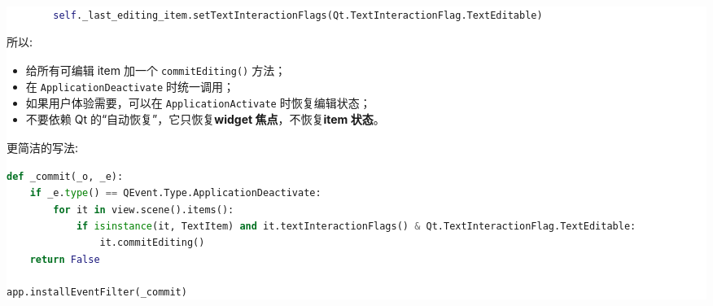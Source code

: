 ```py
        self._last_editing_item.setTextInteractionFlags(Qt.TextInteractionFlag.TextEditable)
```

所以:

- 给所有可编辑 item 加一个 `commitEditing()` 方法；
- 在 `ApplicationDeactivate` 时统一调用；
- 如果用户体验需要，可以在 `ApplicationActivate` 时恢复编辑状态；
- 不要依赖 Qt 的“自动恢复”，它只恢复**widget 焦点**，不恢复**item 状态**。

更简洁的写法:

```py
def _commit(_o, _e):
    if _e.type() == QEvent.Type.ApplicationDeactivate:
        for it in view.scene().items():
            if isinstance(it, TextItem) and it.textInteractionFlags() & Qt.TextInteractionFlag.TextEditable:
                it.commitEditing()
    return False

app.installEventFilter(_commit)
```



